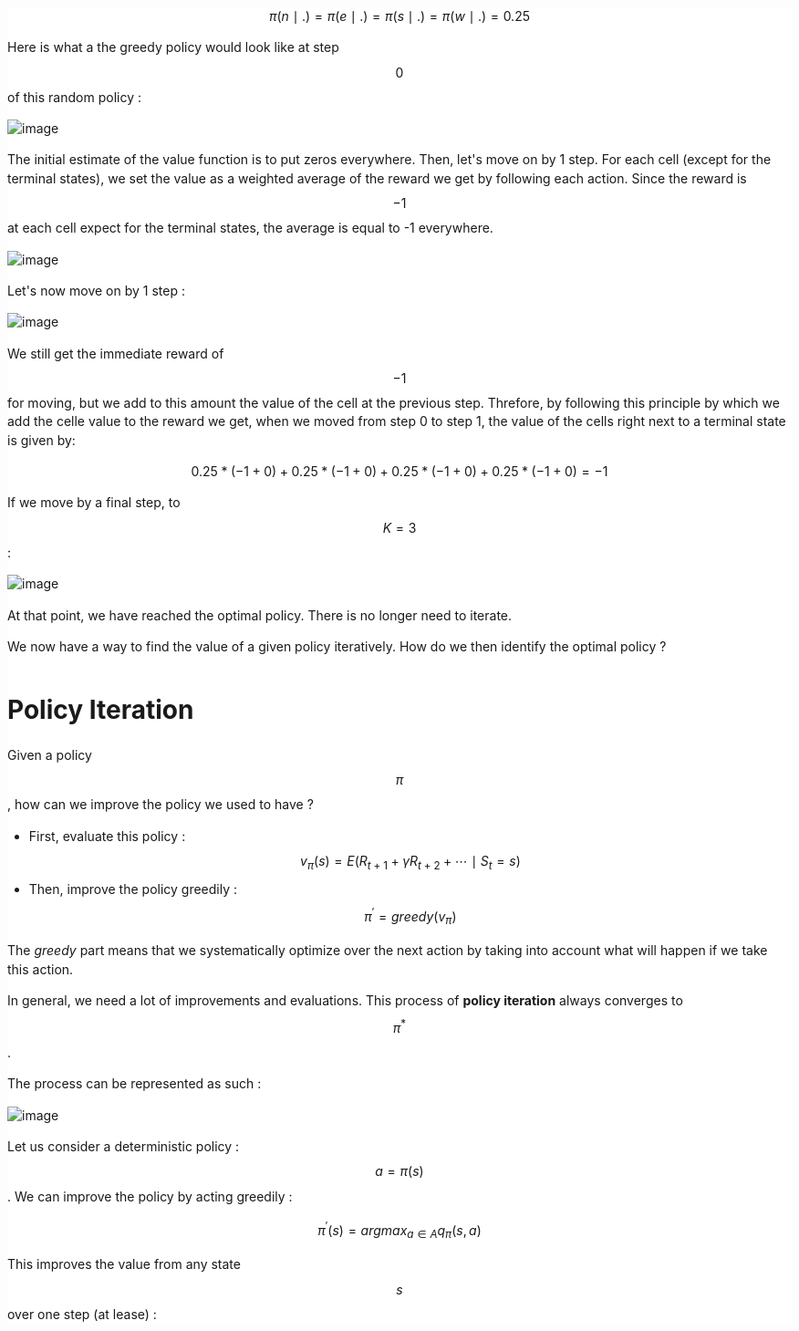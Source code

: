 $$ \pi(n \mid .) = \pi(e \mid .) = \pi(s \mid .) = \pi(w \mid .) = 0.25 $$

Here is what a the greedy policy would look like at step $$ 0 $$ of this random policy :

![image](https://maelfabien.github.io/assets/images/rl_20.png)

The initial estimate of the value function is to put zeros everywhere. Then, let's move on by 1 step. For each cell (except for the terminal states), we set the value as a weighted average of the reward we get by following each action. Since the reward is $$ -1 $$ at each cell expect for the terminal states, the average is equal to -1 everywhere.

![image](https://maelfabien.github.io/assets/images/rl_21.png)

Let's now move on by 1 step :

![image](https://maelfabien.github.io/assets/images/rl_22.png)

We still get the immediate reward of $$ -1 $$ for moving, but we add to this amount the value of the cell at the previous step. Threfore, by following this principle by which we add the celle value to the reward we get, when we moved from step 0 to step 1, the value of the cells right next to a terminal state is given by:

$$ 0.25 * (-1 + 0) + 0.25 * (-1 + 0) + 0.25 * (-1 + 0) +0.25 * (-1 + 0) = -1 $$

If we move by a final step, to $$ K = 3 $$ :

![image](https://maelfabien.github.io/assets/images/rl_23.png)

At that point, we have reached the optimal policy. There is no longer need to iterate.

We now have a way to find the value of a given policy iteratively. How do we then identify the optimal policy ?

# Policy Iteration

Given a policy $$ \pi $$, how can we improve the policy we used to have ?
- First, evaluate this policy : $$ v_{\pi}(s) = E(R_{t+1} + \gamma R_{t+2} + \cdots \mid S_t = s) $$
- Then, improve the policy greedily : $$ \pi^{'} = greedy(v_{\pi}) $$

The *greedy* part means that we systematically optimize over the next action by taking into account what will happen if we take this action.

In general, we need a lot of improvements and evaluations. This process of **policy iteration** always converges to $$ \pi^{*} $$.

The process can be represented as such :

![image](https://maelfabien.github.io/assets/images/rl_24.png)

Let us consider a deterministic policy : $$ a = \pi(s) $$. We can improve the policy by acting greedily :

$$ {\pi}^{'}(s) = argmax_{a \in A}q_{\pi}(s, a) $$

This improves the value from any state $$ s $$ over one step (at lease) :

